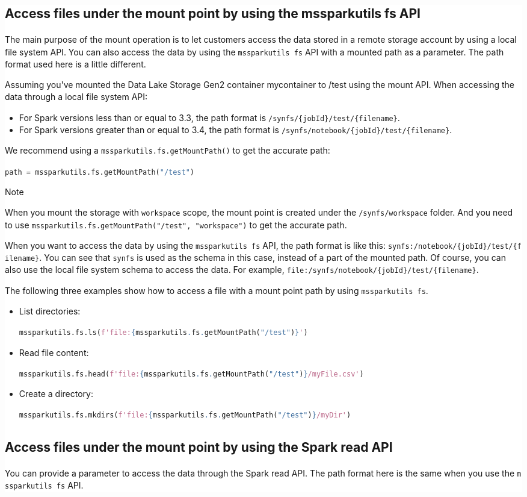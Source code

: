 ## Access files under the mount point by using the mssparkutils fs API 

The main purpose of the mount operation is to let customers access the data stored in a remote storage account by using a local file system API. You can also access the data by using the `mssparkutils fs` API with a mounted path as a parameter. The path format used here is a little different. 

Assuming you've mounted the Data Lake Storage Gen2 container mycontainer to /test using the mount API. When accessing the data through a local file system API:
- For Spark versions less than or equal to 3.3, the path format is `/synfs/{jobId}/test/{filename}`.
- For Spark versions greater than or equal to 3.4, the path format is `/synfs/notebook/{jobId}/test/{filename}`.

We recommend using a `mssparkutils.fs.getMountPath()` to get the accurate path:

```python
path = mssparkutils.fs.getMountPath("/test")
```

> [!NOTE]
> When you mount the storage with `workspace` scope, the mount point is created under the `/synfs/workspace` folder. And you need to use `mssparkutils.fs.getMountPath("/test", "workspace")` to get the accurate path.

When you want to access the data by using the `mssparkutils fs` API, the path format is like this: `synfs:/notebook/{jobId}/test/{filename}`. You can see that `synfs` is used as the schema in this case, instead of a part of the mounted path. Of course, you can also use the local file system schema to access the data. For example, `file:/synfs/notebook/{jobId}/test/{filename}`.

The following three examples show how to access a file with a mount point path by using `mssparkutils fs`.

+ List directories:  

    ```python 
    mssparkutils.fs.ls(f'file:{mssparkutils.fs.getMountPath("/test")}') 
    ``` 

+ Read file content: 

    ```python 
    mssparkutils.fs.head(f'file:{mssparkutils.fs.getMountPath("/test")}/myFile.csv') 
    ``` 

+ Create a directory: 

    ```python 
    mssparkutils.fs.mkdirs(f'file:{mssparkutils.fs.getMountPath("/test")}/myDir') 
    ``` 

## Access files under the mount point by using the Spark read API 

You can provide a parameter to access the data through the Spark read API. The path format here is the same when you use the `mssparkutils fs` API.
